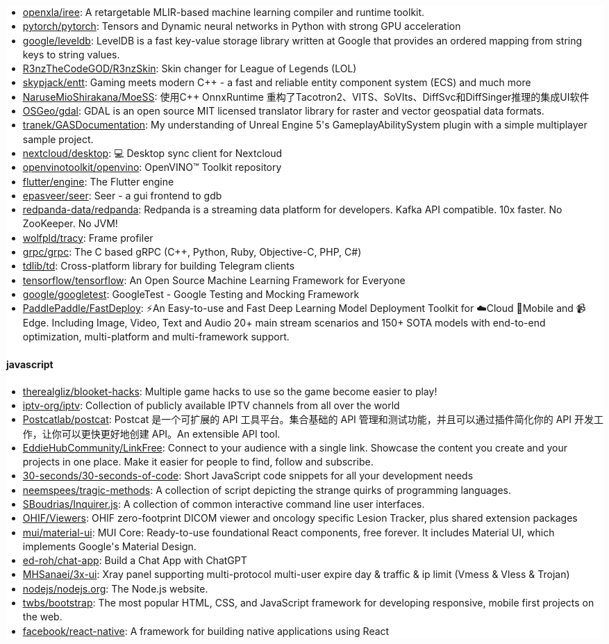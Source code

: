 * [openxla/iree](https://github.com/openxla/iree): A retargetable MLIR-based machine learning compiler and runtime toolkit.
* [pytorch/pytorch](https://github.com/pytorch/pytorch): Tensors and Dynamic neural networks in Python with strong GPU acceleration
* [google/leveldb](https://github.com/google/leveldb): LevelDB is a fast key-value storage library written at Google that provides an ordered mapping from string keys to string values.
* [R3nzTheCodeGOD/R3nzSkin](https://github.com/R3nzTheCodeGOD/R3nzSkin): Skin changer for League of Legends (LOL)
* [skypjack/entt](https://github.com/skypjack/entt): Gaming meets modern C++ - a fast and reliable entity component system (ECS) and much more
* [NaruseMioShirakana/MoeSS](https://github.com/NaruseMioShirakana/MoeSS): 使用C++ OnnxRuntime 重构了Tacotron2、VITS、SoVIts、DiffSvc和DiffSinger推理的集成UI软件
* [OSGeo/gdal](https://github.com/OSGeo/gdal): GDAL is an open source MIT licensed translator library for raster and vector geospatial data formats.
* [tranek/GASDocumentation](https://github.com/tranek/GASDocumentation): My understanding of Unreal Engine 5's GameplayAbilitySystem plugin with a simple multiplayer sample project.
* [nextcloud/desktop](https://github.com/nextcloud/desktop): 💻 Desktop sync client for Nextcloud
* [openvinotoolkit/openvino](https://github.com/openvinotoolkit/openvino): OpenVINO™ Toolkit repository
* [flutter/engine](https://github.com/flutter/engine): The Flutter engine
* [epasveer/seer](https://github.com/epasveer/seer): Seer - a gui frontend to gdb
* [redpanda-data/redpanda](https://github.com/redpanda-data/redpanda): Redpanda is a streaming data platform for developers. Kafka API compatible. 10x faster. No ZooKeeper. No JVM!
* [wolfpld/tracy](https://github.com/wolfpld/tracy): Frame profiler
* [grpc/grpc](https://github.com/grpc/grpc): The C based gRPC (C++, Python, Ruby, Objective-C, PHP, C#)
* [tdlib/td](https://github.com/tdlib/td): Cross-platform library for building Telegram clients
* [tensorflow/tensorflow](https://github.com/tensorflow/tensorflow): An Open Source Machine Learning Framework for Everyone
* [google/googletest](https://github.com/google/googletest): GoogleTest - Google Testing and Mocking Framework
* [PaddlePaddle/FastDeploy](https://github.com/PaddlePaddle/FastDeploy): ⚡️An Easy-to-use and Fast Deep Learning Model Deployment Toolkit for ☁️Cloud 📱Mobile and 📹Edge. Including Image, Video, Text and Audio 20+ main stream scenarios and 150+ SOTA models with end-to-end optimization, multi-platform and multi-framework support.

#### javascript
* [therealgliz/blooket-hacks](https://github.com/therealgliz/blooket-hacks): Multiple game hacks to use so the game become easier to play!
* [iptv-org/iptv](https://github.com/iptv-org/iptv): Collection of publicly available IPTV channels from all over the world
* [Postcatlab/postcat](https://github.com/Postcatlab/postcat): Postcat 是一个可扩展的 API 工具平台。集合基础的 API 管理和测试功能，并且可以通过插件简化你的 API 开发工作，让你可以更快更好地创建 API。An extensible API tool.
* [EddieHubCommunity/LinkFree](https://github.com/EddieHubCommunity/LinkFree): Connect to your audience with a single link. Showcase the content you create and your projects in one place. Make it easier for people to find, follow and subscribe.
* [30-seconds/30-seconds-of-code](https://github.com/30-seconds/30-seconds-of-code): Short JavaScript code snippets for all your development needs
* [neemspees/tragic-methods](https://github.com/neemspees/tragic-methods): A collection of script depicting the strange quirks of programming languages.
* [SBoudrias/Inquirer.js](https://github.com/SBoudrias/Inquirer.js): A collection of common interactive command line user interfaces.
* [OHIF/Viewers](https://github.com/OHIF/Viewers): OHIF zero-footprint DICOM viewer and oncology specific Lesion Tracker, plus shared extension packages
* [mui/material-ui](https://github.com/mui/material-ui): MUI Core: Ready-to-use foundational React components, free forever. It includes Material UI, which implements Google's Material Design.
* [ed-roh/chat-app](https://github.com/ed-roh/chat-app): Build a Chat App with ChatGPT
* [MHSanaei/3x-ui](https://github.com/MHSanaei/3x-ui): Xray panel supporting multi-protocol multi-user expire day & traffic & ip limit (Vmess & Vless & Trojan)
* [nodejs/nodejs.org](https://github.com/nodejs/nodejs.org): The Node.js website.
* [twbs/bootstrap](https://github.com/twbs/bootstrap): The most popular HTML, CSS, and JavaScript framework for developing responsive, mobile first projects on the web.
* [facebook/react-native](https://github.com/facebook/react-native): A framework for building native applications using React